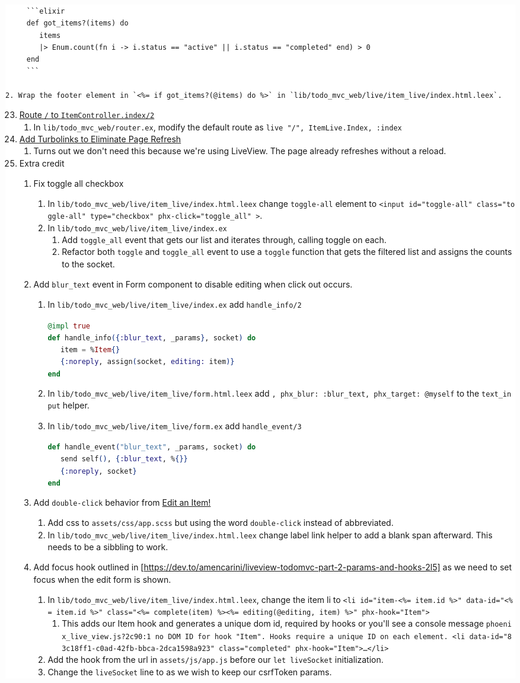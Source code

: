          ```elixir
         def got_items?(items) do
            items
            |> Enum.count(fn i -> i.status == "active" || i.status == "completed" end) > 0
         end
         ```

    2. Wrap the footer element in `<%= if got_items?(@items) do %>` in `lib/todo_mvc_web/live/item_live/index.html.leex`.
23. [Route `/` to `ItemController.index/2`](https://github.com/dwyl/phoenix-todo-list-tutorial#113-route--to-itemcontrollerindex2)
    1. In `lib/todo_mvc_web/router.ex`, modify the default route as `live "/", ItemLive.Index, :index`
24. [Add Turbolinks to Eliminate Page Refresh](https://github.com/dwyl/phoenix-todo-list-tutorial#114-add-turbolinks-to-eliminate-page-refresh)
    1. Turns out we don't need this because we're using LiveView. The page already refreshes without a reload.
25. Extra credit
    1. Fix toggle all checkbox
       1. In `lib/todo_mvc_web/live/item_live/index.html.leex` change `toggle-all` element to `<input id="toggle-all" class="toggle-all" type="checkbox" phx-click="toggle_all" >`.
       2. In `lib/todo_mvc_web/live/item_live/index.ex`
          1. Add `toggle_all` event that gets our list and iterates through, calling toggle on each.
          2. Refactor both `toggle` and `toggle_all` event to use a `toggle` function that gets the filtered list and assigns the counts to the socket.
    2. Add `blur_text` event in Form component to disable editing when click out occurs.
       1. In `lib/todo_mvc_web/live/item_live/index.ex` add `handle_info/2`

            ```elixir
            @impl true
            def handle_info({:blur_text, _params}, socket) do
               item = %Item{}
               {:noreply, assign(socket, editing: item)}
            end
            ```

       2. In `lib/todo_mvc_web/live/item_live/form.html.leex` add `, phx_blur: :blur_text, phx_target: @myself` to the `text_input` helper.
       3. In `lib/todo_mvc_web/live/item_live/form.ex` add `handle_event/3`

            ```elixir
            def handle_event("blur_text", _params, socket) do
               send self(), {:blur_text, %{}}
               {:noreply, socket}
            end
            ```

    3. Add `double-click` behavior from [Edit an Item!](https://github.com/dwyl/phoenix-todo-list-tutorial#8-edit-an-item)
       1. Add css to `assets/css/app.scss` but using the word `double-click` instead of abbreviated.
       2. In `lib/todo_mvc_web/live/item_live/index.html.leex` change label link helper to add a blank span afterward. This needs to be a sibbling to work.
    4. Add focus hook outlined in [https://dev.to/amencarini/liveview-todomvc-part-2-params-and-hooks-2l5] as we need to set focus when the edit form is shown.
       1. In `lib/todo_mvc_web/live/item_live/index.html.leex`, change the item li to `<li id="item-<%= item.id %>" data-id="<%= item.id %>" class="<%= complete(item) %><%= editing(@editing, item) %>" phx-hook="Item">`
          1. This adds our Item hook and generates a unique dom id, required by hooks or you'll see a console message `phoenix_live_view.js?2c90:1 no DOM ID for hook "Item". Hooks require a unique ID on each element. <li data-id=​"83c18ff1-c0ad-42fb-bbca-2dca1598a923" class=​"completed" phx-hook=​"Item">​…​</li>`
       2. Add the hook from the url in `assets/js/app.js` before our `let liveSocket` initialization.
       3. Change the `liveSocket` line to as we wish to keep our csrfToken params.
